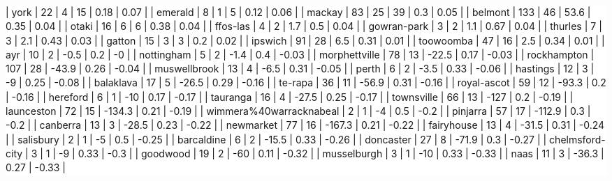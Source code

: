 | york                    |     22 |      4 |     15   | 0.18 |  0.07 |
| emerald                 |      8 |      1 |      5   | 0.12 |  0.06 |
| mackay                  |     83 |     25 |     39   | 0.3  |  0.05 |
| belmont                 |    133 |     46 |     53.6 | 0.35 |  0.04 |
| otaki                   |     16 |      6 |      6   | 0.38 |  0.04 |
| ffos-las                |      4 |      2 |      1.7 | 0.5  |  0.04 |
| gowran-park             |      3 |      2 |      1.1 | 0.67 |  0.04 |
| thurles                 |      7 |      3 |      2.1 | 0.43 |  0.03 |
| gatton                  |     15 |      3 |      3   | 0.2  |  0.02 |
| ipswich                 |     91 |     28 |      6.5 | 0.31 |  0.01 |
| toowoomba               |     47 |     16 |      2.5 | 0.34 |  0.01 |
| ayr                     |     10 |      2 |     -0.5 | 0.2  | -0    |
| nottingham              |      5 |      2 |     -1.4 | 0.4  | -0.03 |
| morphettville           |     78 |     13 |    -22.5 | 0.17 | -0.03 |
| rockhampton             |    107 |     28 |    -43.9 | 0.26 | -0.04 |
| muswellbrook            |     13 |      4 |     -6.5 | 0.31 | -0.05 |
| perth                   |      6 |      2 |     -3.5 | 0.33 | -0.06 |
| hastings                |     12 |      3 |     -9   | 0.25 | -0.08 |
| balaklava               |     17 |      5 |    -26.5 | 0.29 | -0.16 |
| te-rapa                 |     36 |     11 |    -56.9 | 0.31 | -0.16 |
| royal-ascot             |     59 |     12 |    -93.3 | 0.2  | -0.16 |
| hereford                |      6 |      1 |    -10   | 0.17 | -0.17 |
| tauranga                |     16 |      4 |    -27.5 | 0.25 | -0.17 |
| townsville              |     66 |     13 |   -127   | 0.2  | -0.19 |
| launceston              |     72 |     15 |   -134.3 | 0.21 | -0.19 |
| wimmera%40warracknabeal |      2 |      1 |     -4   | 0.5  | -0.2  |
| pinjarra                |     57 |     17 |   -112.9 | 0.3  | -0.2  |
| canberra                |     13 |      3 |    -28.5 | 0.23 | -0.22 |
| newmarket               |     77 |     16 |   -167.3 | 0.21 | -0.22 |
| fairyhouse              |     13 |      4 |    -31.5 | 0.31 | -0.24 |
| salisbury               |      2 |      1 |     -5   | 0.5  | -0.25 |
| barcaldine              |      6 |      2 |    -15.5 | 0.33 | -0.26 |
| doncaster               |     27 |      8 |    -71.9 | 0.3  | -0.27 |
| chelmsford-city         |      3 |      1 |     -9   | 0.33 | -0.3  |
| goodwood                |     19 |      2 |    -60   | 0.11 | -0.32 |
| musselburgh             |      3 |      1 |    -10   | 0.33 | -0.33 |
| naas                    |     11 |      3 |    -36.3 | 0.27 | -0.33 |